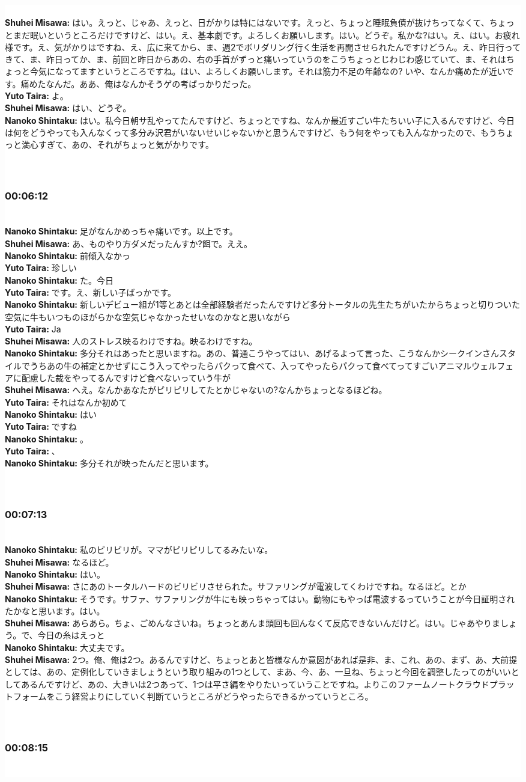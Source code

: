    
**Shuhei Misawa:** はい。えっと、じゃあ、えっと、日がかりは特にはないです。えっと、ちょっと睡眠負債が抜けちってなくて、ちょっとまだ眠いというところだけですけど、はい。え、基本劇です。よろしくお願いします。はい。どうぞ。私かな?はい。え、はい。お疲れ様です。え、気がかりはですね、え、広に来てから、ま、週2でボリダリング行く生活を再開させられたんですけどうん。え、昨日行ってきて、ま、昨日ってか、ま、前回と昨日からあの、右の手首がずっと痛いっていうのをこうちょっとじわじわ感じていて、ま、それはちょっと今気になってますというところですね。はい、よろしくお願いします。それは筋力不足の年齢なの? いや、なんか痛めたが近いです。痛めたなんだ。ああ、俺はなんかそうゲの考ばっかりだった。  
**Yuto Taira:** よ。  
**Shuhei Misawa:** はい、どうぞ。  
**Nanoko Shintaku:** はい。私今日朝サ乱やってたんですけど、ちょっとですね、なんか最近すごい牛たちいい子に入るんですけど、今日は何をどうやっても入んなくって多分み沢君がいないせいじゃないかと思うんですけど、もう何をやっても入んなかったので、もうちょっと満心すぎて、あの、それがちょっと気がかりです。  
   
 

### 00:06:12

   
**Nanoko Shintaku:** 足がなんかめっちゃ痛いです。以上です。  
**Shuhei Misawa:** あ、ものやり方ダメだったんすか?餌で。ええ。  
**Nanoko Shintaku:** 前傾入なかっ  
**Yuto Taira:** 珍しい  
**Nanoko Shintaku:** た。今日  
**Yuto Taira:** です。え、新しい子ばっかです。  
**Nanoko Shintaku:** 新しいデビュー組が1等とあとは全部経験者だったんですけど多分トータルの先生たちがいたからちょっと切りついた空気に牛もいつものほがらかな空気じゃなかったせいなのかなと思いながら  
**Yuto Taira:** Ja  
**Shuhei Misawa:** 人のストレス映るわけですね。映るわけですね。  
**Nanoko Shintaku:** 多分それはあったと思いますね。あの、普通こうやってはい、あげるよって言った、こうなんかシークインさんスタイルでうちあの牛の補定とかせずにこう入ってやったらパクって食べて、入ってやったらパクって食べてってすごいアニマルウェルフェアに配慮した裁をやってるんですけど食べないっていう牛が  
**Shuhei Misawa:** へえ。なんかあなたがピリピリしてたとかじゃないの?なんかちょっとなるほどね。  
**Yuto Taira:** それはなんか初めて  
**Nanoko Shintaku:** はい  
**Yuto Taira:** ですね  
**Nanoko Shintaku:** 。  
**Yuto Taira:** 、  
**Nanoko Shintaku:** 多分それが映ったんだと思います。  
   
 

### 00:07:13

   
**Nanoko Shintaku:** 私のピリピリが。ママがピリピリしてるみたいな。  
**Shuhei Misawa:** なるほど。  
**Nanoko Shintaku:** はい。  
**Shuhei Misawa:** さにあのトータルハードのビリビリさせられた。サファリングが電波してくわけですね。なるほど。とか  
**Nanoko Shintaku:** そうです。サファ、サファリングが牛にも映っちゃってはい。動物にもやっぱ電波するっていうことが今日証明されたかなと思います。はい。  
**Shuhei Misawa:** あらあら。ちょ、ごめんなさいね。ちょっとあんま頭回も回んなくて反応できないんだけど。はい。じゃあやりましょう。で、今日の糸はえっと  
**Nanoko Shintaku:** 大丈夫です。  
**Shuhei Misawa:** 2つ。俺、俺は2つ。あるんですけど、ちょっとあと皆様なんか意図があれば是非、ま、これ、あの、まず、あ、大前提としては、あの、定例化していきましょうという取り組みの1つとして、まあ、今、あ、一旦ね、ちょっと今回を調整したってのがいいとしてあるんですけど、あの、大きいは2つあって、1つは平さ編をやりたいっていうことですね。よりこのファームノートクラウドプラットフォームをこう経営よりにしていく判断ていうところがどうやったらできるかっていうところ。  
   
 

### 00:08:15

   